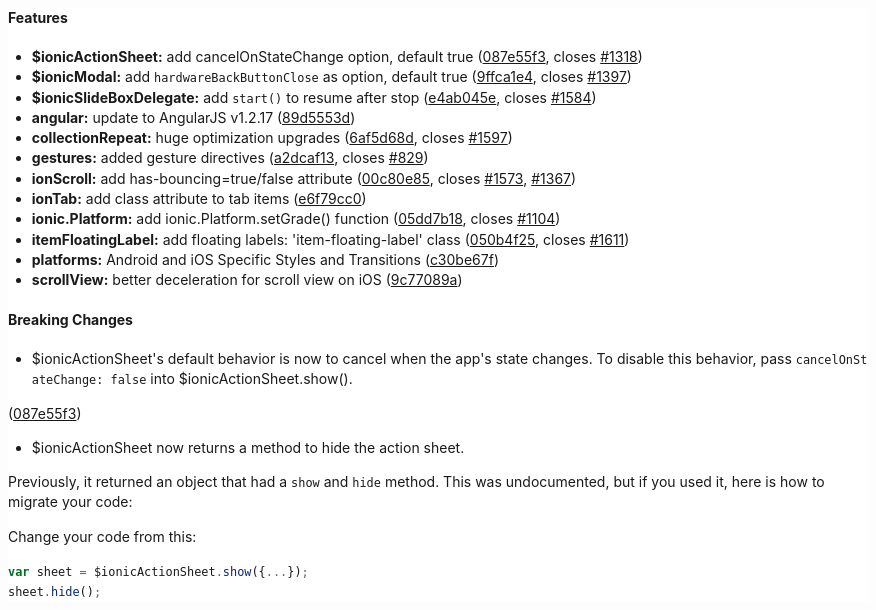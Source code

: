 
#### Features

* **$ionicActionSheet:** add cancelOnStateChange option, default true ([087e55f3](https://github.com/driftyco/ionic/commit/087e55f320b25828c45f1e57b1f8fe718ebdcd19), closes [#1318](https://github.com/driftyco/ionic/issues/1318))
* **$ionicModal:** add `hardwareBackButtonClose` as option, default true ([9ffca1e4](https://github.com/driftyco/ionic/commit/9ffca1e4eb642d15b896b22666e6e8822cdca115), closes [#1397](https://github.com/driftyco/ionic/issues/1397))
* **$ionicSlideBoxDelegate:** add `start()` to resume after stop ([e4ab045e](https://github.com/driftyco/ionic/commit/e4ab045e30acbb559c8d9d502b701cc865c285cc), closes [#1584](https://github.com/driftyco/ionic/issues/1584))
* **angular:** update to AngularJS v1.2.17 ([89d5553d](https://github.com/driftyco/ionic/commit/89d5553d7f91c49990057a85d39a97be30377c94))
* **collectionRepeat:** huge optimization upgrades ([6af5d68d](https://github.com/driftyco/ionic/commit/6af5d68da42e0f876ae3b7875b2222a3e4ea430b), closes [#1597](https://github.com/driftyco/ionic/issues/1597))
* **gestures:** added gesture directives ([a2dcaf13](https://github.com/driftyco/ionic/commit/a2dcaf13cc4f0680de4fbb1e1fc8e37107c2c595), closes [#829](https://github.com/driftyco/ionic/issues/829))
* **ionScroll:** add has-bouncing=true/false attribute ([00c80e85](https://github.com/driftyco/ionic/commit/00c80e85575ad37af634431583e1e3357b350f62), closes [#1573](https://github.com/driftyco/ionic/issues/1573), [#1367](https://github.com/driftyco/ionic/issues/1367))
* **ionTab:** add class attribute to tab items ([e6f79cc0](https://github.com/driftyco/ionic/commit/e6f79cc0ffdf138f0fc26c834d5f3dfd5d8ed04b))
* **ionic.Platform:** add ionic.Platform.setGrade() function ([05dd7b18](https://github.com/driftyco/ionic/commit/05dd7b18646a532f2f688642439f744e8db2369e), closes [#1104](https://github.com/driftyco/ionic/issues/1104))
* **itemFloatingLabel:** add floating labels: 'item-floating-label' class ([050b4f25](https://github.com/driftyco/ionic/commit/050b4f25dffc8c78a654c85345dd687f99084141), closes [#1611](https://github.com/driftyco/ionic/issues/1611))
* **platforms:** Android and iOS Specific Styles and Transitions ([c30be67f](https://github.com/driftyco/ionic/commit/c30be67f65320a0d8bc32d60ac4f9aecc12f905d))
* **scrollView:** better deceleration for scroll view on iOS ([9c77089a](https://github.com/driftyco/ionic/commit/9c77089a5e41970d1f940abff4d9600db62019f3))


#### Breaking Changes

* $ionicActionSheet's default behavior is now to cancel
when the app's state changes.  To disable this behavior, pass
`cancelOnStateChange: false` into $ionicActionSheet.show().

 ([087e55f3](https://github.com/driftyco/ionic/commit/087e55f320b25828c45f1e57b1f8fe718ebdcd19))
* $ionicActionSheet now returns a method to hide the
action sheet.

Previously, it returned an object that had a `show` and `hide` method.
This was undocumented, but if you used it, here is how to migrate your
code:

Change your code from this:

```js
var sheet = $ionicActionSheet.show({...});
sheet.hide();
```
